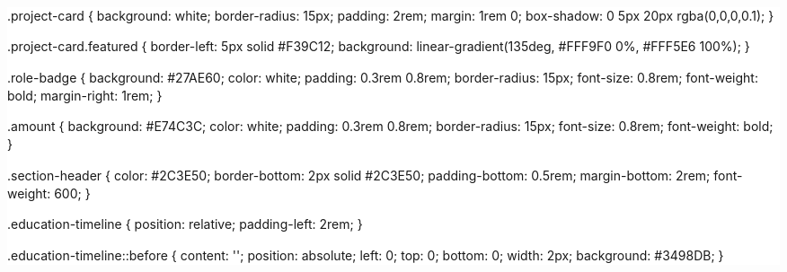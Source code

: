 .project-card {
  background: white;
  border-radius: 15px;
  padding: 2rem;
  margin: 1rem 0;
  box-shadow: 0 5px 20px rgba(0,0,0,0.1);
}

.project-card.featured {
  border-left: 5px solid #F39C12;
  background: linear-gradient(135deg, #FFF9F0 0%, #FFF5E6 100%);
}

.role-badge {
  background: #27AE60;
  color: white;
  padding: 0.3rem 0.8rem;
  border-radius: 15px;
  font-size: 0.8rem;
  font-weight: bold;
  margin-right: 1rem;
}

.amount {
  background: #E74C3C;
  color: white;
  padding: 0.3rem 0.8rem;
  border-radius: 15px;
  font-size: 0.8rem;
  font-weight: bold;
}

.section-header {
  color: #2C3E50;
  border-bottom: 2px solid #2C3E50;
  padding-bottom: 0.5rem;
  margin-bottom: 2rem;
  font-weight: 600;
}

.education-timeline {
  position: relative;
  padding-left: 2rem;
}

.education-timeline::before {
  content: '';
  position: absolute;
  left: 0;
  top: 0;
  bottom: 0;
  width: 2px;
  background: #3498DB;
}
